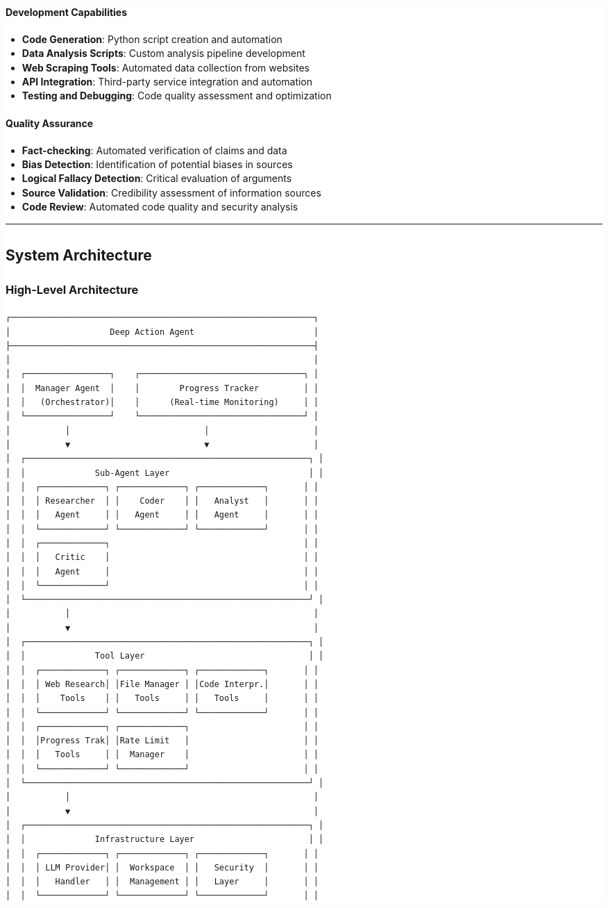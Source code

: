 #### Development Capabilities
- **Code Generation**: Python script creation and automation
- **Data Analysis Scripts**: Custom analysis pipeline development
- **Web Scraping Tools**: Automated data collection from websites
- **API Integration**: Third-party service integration and automation
- **Testing and Debugging**: Code quality assessment and optimization

#### Quality Assurance
- **Fact-checking**: Automated verification of claims and data
- **Bias Detection**: Identification of potential biases in sources
- **Logical Fallacy Detection**: Critical evaluation of arguments
- **Source Validation**: Credibility assessment of information sources
- **Code Review**: Automated code quality and security analysis

---

## System Architecture

### High-Level Architecture

```
┌─────────────────────────────────────────────────────────────┐
│                    Deep Action Agent                        │
├─────────────────────────────────────────────────────────────┤
│                                                             │
│  ┌─────────────────┐    ┌─────────────────────────────────┐ │
│  │  Manager Agent  │    │        Progress Tracker         │ │
│  │   (Orchestrator)│    │      (Real-time Monitoring)     │ │
│  └─────────────────┘    └─────────────────────────────────┘ │
│           │                           │                     │
│           ▼                           ▼                     │
│  ┌─────────────────────────────────────────────────────────┐ │
│  │              Sub-Agent Layer                            │ │
│  │  ┌─────────────┐ ┌─────────────┐ ┌─────────────┐       │ │
│  │  │ Researcher  │ │    Coder    │ │   Analyst   │       │ │
│  │  │   Agent     │ │   Agent     │ │   Agent     │       │ │
│  │  └─────────────┘ └─────────────┘ └─────────────┘       │ │
│  │  ┌─────────────┐                                       │ │
│  │  │   Critic    │                                       │ │
│  │  │   Agent     │                                       │ │
│  │  └─────────────┘                                       │ │
│  └─────────────────────────────────────────────────────────┘ │
│           │                                                 │
│           ▼                                                 │
│  ┌─────────────────────────────────────────────────────────┐ │
│  │              Tool Layer                                 │ │
│  │  ┌─────────────┐ ┌─────────────┐ ┌─────────────┐       │ │
│  │  │ Web Research│ │File Manager │ │Code Interpr.│       │ │
│  │  │    Tools    │ │   Tools     │ │   Tools     │       │ │
│  │  └─────────────┘ └─────────────┘ └─────────────┘       │ │
│  │  ┌─────────────┐ ┌─────────────┐                       │ │
│  │  │Progress Trak│ │Rate Limit   │                       │ │
│  │  │   Tools     │ │  Manager    │                       │ │
│  │  └─────────────┘ └─────────────┘                       │ │
│  └─────────────────────────────────────────────────────────┘ │
│           │                                                 │
│           ▼                                                 │
│  ┌─────────────────────────────────────────────────────────┐ │
│  │              Infrastructure Layer                       │ │
│  │  ┌─────────────┐ ┌─────────────┐ ┌─────────────┐       │ │
│  │  │ LLM Provider│ │  Workspace  │ │   Security  │       │ │
│  │  │   Handler   │ │  Management │ │   Layer     │       │ │
│  │  └─────────────┘ └─────────────┘ └─────────────┘       │ │
```